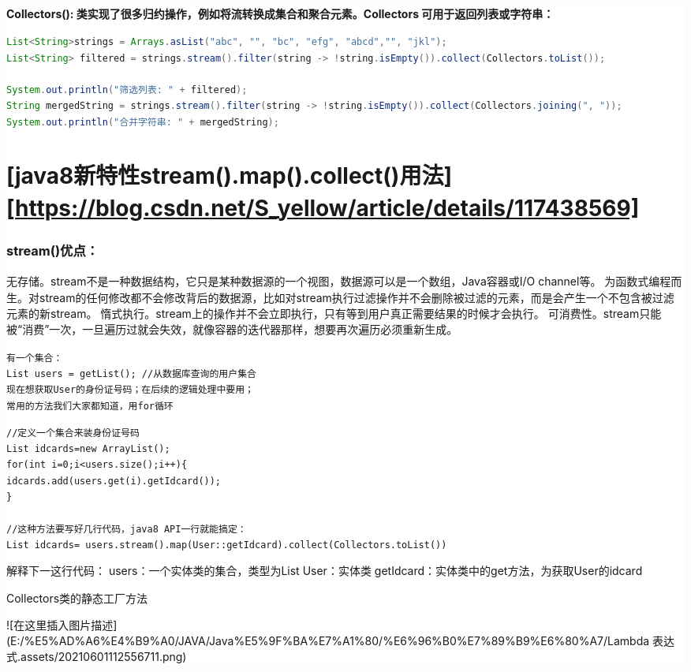 

**Collectors(): 类实现了很多归约操作，例如将流转换成集合和聚合元素。Collectors 可用于返回列表或字符串：**



```java
List<String>strings = Arrays.asList("abc", "", "bc", "efg", "abcd","", "jkl");
List<String> filtered = strings.stream().filter(string -> !string.isEmpty()).collect(Collectors.toList());
 
System.out.println("筛选列表: " + filtered);
String mergedString = strings.stream().filter(string -> !string.isEmpty()).collect(Collectors.joining(", "));
System.out.println("合并字符串: " + mergedString);
```





# [java8新特性stream().map().collect()用法][https://blog.csdn.net/S_yellow/article/details/117438569]

### stream()优点：

无存储。stream不是一种数据结构，它只是某种数据源的一个视图，数据源可以是一个数组，Java容器或I/O channel等。
为函数式编程而生。对stream的任何修改都不会修改背后的数据源，比如对stream执行过滤操作并不会删除被过滤的元素，而是会产生一个不包含被过滤元素的新stream。
惰式执行。stream上的操作并不会立即执行，只有等到用户真正需要结果的时候才会执行。
可消费性。stream只能被“消费”一次，一旦遍历过就会失效，就像容器的迭代器那样，想要再次遍历必须重新生成。

```
有一个集合：
List users = getList(); //从数据库查询的用户集合
现在想获取User的身份证号码；在后续的逻辑处理中要用；
常用的方法我们大家都知道，用for循环
```

```
//定义一个集合来装身份证号码
List idcards=new ArrayList();
for(int i=0;i<users.size();i++){
idcards.add(users.get(i).getIdcard());
}

//这种方法要写好几行代码，java8 API一行就能搞定：
List idcards= users.stream().map(User::getIdcard).collect(Collectors.toList())
```

解释下一这行代码： users：一个实体类的集合，类型为List User：实体类
getIdcard：实体类中的get方法，为获取User的idcard

Collectors类的静态工厂方法

![在这里插入图片描述](E:/%E5%AD%A6%E4%B9%A0/JAVA/Java%E5%9F%BA%E7%A1%80/%E6%96%B0%E7%89%B9%E6%80%A7/Lambda 表达式.assets/20210601112556711.png)


